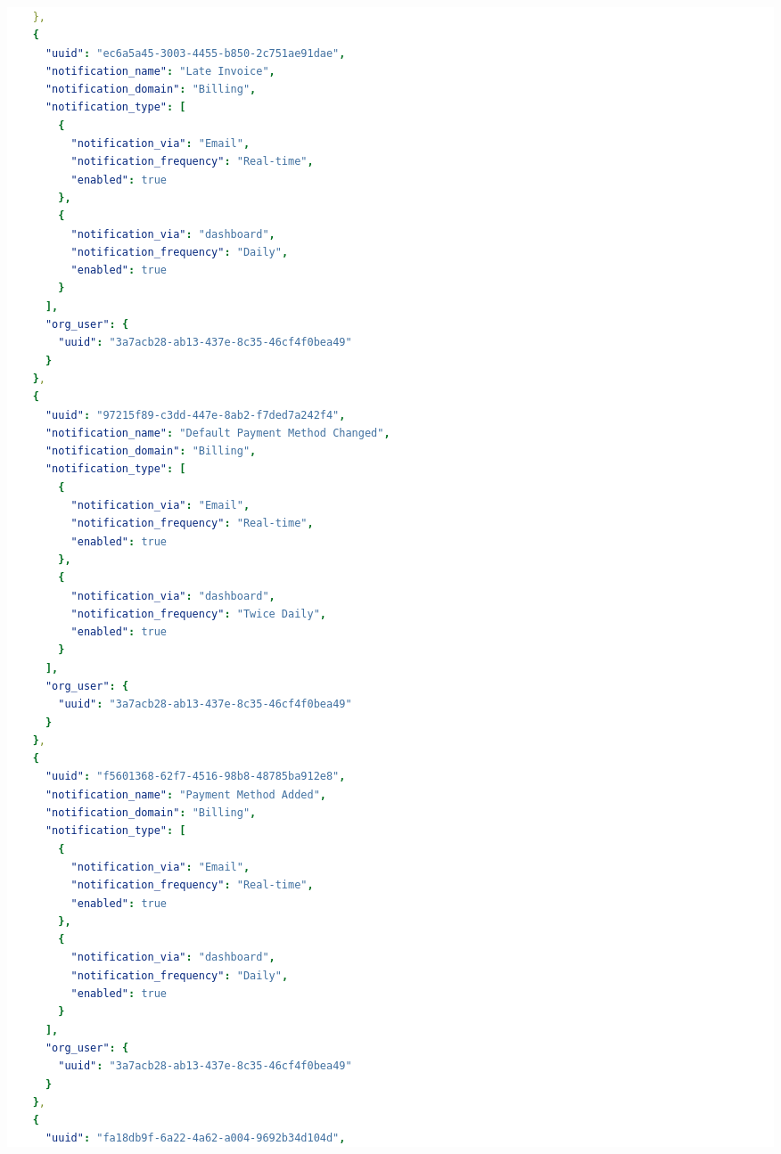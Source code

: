 ```yaml
    },
    {
      "uuid": "ec6a5a45-3003-4455-b850-2c751ae91dae",
      "notification_name": "Late Invoice",
      "notification_domain": "Billing",
      "notification_type": [
        {
          "notification_via": "Email",
          "notification_frequency": "Real-time",
          "enabled": true
        },
        {
          "notification_via": "dashboard",
          "notification_frequency": "Daily",
          "enabled": true
        }
      ],
      "org_user": {
        "uuid": "3a7acb28-ab13-437e-8c35-46cf4f0bea49"
      }
    },
    {
      "uuid": "97215f89-c3dd-447e-8ab2-f7ded7a242f4",
      "notification_name": "Default Payment Method Changed",
      "notification_domain": "Billing",
      "notification_type": [
        {
          "notification_via": "Email",
          "notification_frequency": "Real-time",
          "enabled": true
        },
        {
          "notification_via": "dashboard",
          "notification_frequency": "Twice Daily",
          "enabled": true
        }
      ],
      "org_user": {
        "uuid": "3a7acb28-ab13-437e-8c35-46cf4f0bea49"
      }
    },
    {
      "uuid": "f5601368-62f7-4516-98b8-48785ba912e8",
      "notification_name": "Payment Method Added",
      "notification_domain": "Billing",
      "notification_type": [
        {
          "notification_via": "Email",
          "notification_frequency": "Real-time",
          "enabled": true
        },
        {
          "notification_via": "dashboard",
          "notification_frequency": "Daily",
          "enabled": true
        }
      ],
      "org_user": {
        "uuid": "3a7acb28-ab13-437e-8c35-46cf4f0bea49"
      }
    },
    {
      "uuid": "fa18db9f-6a22-4a62-a004-9692b34d104d",
```